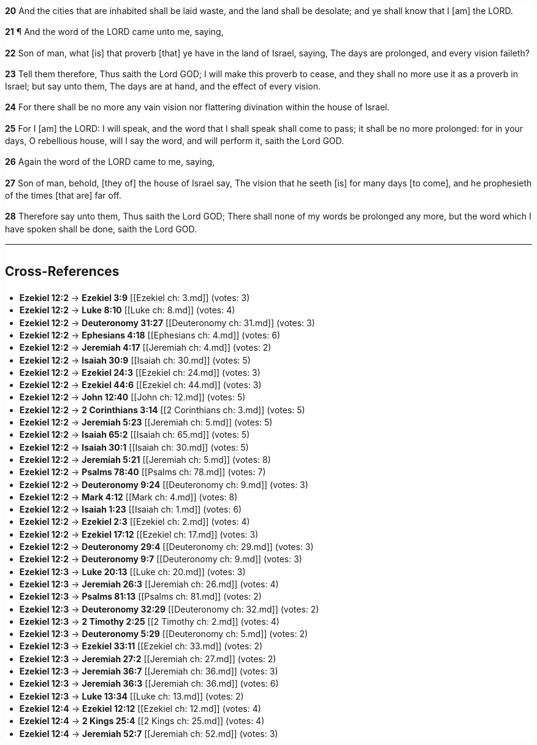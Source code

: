 **20** And the cities that are inhabited shall be laid waste, and the land shall be desolate; and ye shall know that I [am] the LORD.

**21** ¶ And the word of the LORD came unto me, saying,

**22** Son of man, what [is] that proverb [that] ye have in the land of Israel, saying, The days are prolonged, and every vision faileth?

**23** Tell them therefore, Thus saith the Lord GOD; I will make this proverb to cease, and they shall no more use it as a proverb in Israel; but say unto them, The days are at hand, and the effect of every vision.

**24** For there shall be no more any vain vision nor flattering divination within the house of Israel.

**25** For I [am] the LORD: I will speak, and the word that I shall speak shall come to pass; it shall be no more prolonged: for in your days, O rebellious house, will I say the word, and will perform it, saith the Lord GOD.

**26** Again the word of the LORD came to me, saying,

**27** Son of man, behold, [they of] the house of Israel say, The vision that he seeth [is] for many days [to come], and he prophesieth of the times [that are] far off.

**28** Therefore say unto them, Thus saith the Lord GOD; There shall none of my words be prolonged any more, but the word which I have spoken shall be done, saith the Lord GOD.

---

## Cross-References

- **Ezekiel 12:2** → **Ezekiel 3:9** [[Ezekiel ch: 3.md]] (votes: 3)
- **Ezekiel 12:2** → **Luke 8:10** [[Luke ch: 8.md]] (votes: 4)
- **Ezekiel 12:2** → **Deuteronomy 31:27** [[Deuteronomy ch: 31.md]] (votes: 3)
- **Ezekiel 12:2** → **Ephesians 4:18** [[Ephesians ch: 4.md]] (votes: 6)
- **Ezekiel 12:2** → **Jeremiah 4:17** [[Jeremiah ch: 4.md]] (votes: 2)
- **Ezekiel 12:2** → **Isaiah 30:9** [[Isaiah ch: 30.md]] (votes: 5)
- **Ezekiel 12:2** → **Ezekiel 24:3** [[Ezekiel ch: 24.md]] (votes: 3)
- **Ezekiel 12:2** → **Ezekiel 44:6** [[Ezekiel ch: 44.md]] (votes: 3)
- **Ezekiel 12:2** → **John 12:40** [[John ch: 12.md]] (votes: 5)
- **Ezekiel 12:2** → **2 Corinthians 3:14** [[2 Corinthians ch: 3.md]] (votes: 5)
- **Ezekiel 12:2** → **Jeremiah 5:23** [[Jeremiah ch: 5.md]] (votes: 5)
- **Ezekiel 12:2** → **Isaiah 65:2** [[Isaiah ch: 65.md]] (votes: 5)
- **Ezekiel 12:2** → **Isaiah 30:1** [[Isaiah ch: 30.md]] (votes: 5)
- **Ezekiel 12:2** → **Jeremiah 5:21** [[Jeremiah ch: 5.md]] (votes: 8)
- **Ezekiel 12:2** → **Psalms 78:40** [[Psalms ch: 78.md]] (votes: 7)
- **Ezekiel 12:2** → **Deuteronomy 9:24** [[Deuteronomy ch: 9.md]] (votes: 3)
- **Ezekiel 12:2** → **Mark 4:12** [[Mark ch: 4.md]] (votes: 8)
- **Ezekiel 12:2** → **Isaiah 1:23** [[Isaiah ch: 1.md]] (votes: 6)
- **Ezekiel 12:2** → **Ezekiel 2:3** [[Ezekiel ch: 2.md]] (votes: 4)
- **Ezekiel 12:2** → **Ezekiel 17:12** [[Ezekiel ch: 17.md]] (votes: 3)
- **Ezekiel 12:2** → **Deuteronomy 29:4** [[Deuteronomy ch: 29.md]] (votes: 3)
- **Ezekiel 12:2** → **Deuteronomy 9:7** [[Deuteronomy ch: 9.md]] (votes: 3)
- **Ezekiel 12:3** → **Luke 20:13** [[Luke ch: 20.md]] (votes: 3)
- **Ezekiel 12:3** → **Jeremiah 26:3** [[Jeremiah ch: 26.md]] (votes: 4)
- **Ezekiel 12:3** → **Psalms 81:13** [[Psalms ch: 81.md]] (votes: 2)
- **Ezekiel 12:3** → **Deuteronomy 32:29** [[Deuteronomy ch: 32.md]] (votes: 2)
- **Ezekiel 12:3** → **2 Timothy 2:25** [[2 Timothy ch: 2.md]] (votes: 4)
- **Ezekiel 12:3** → **Deuteronomy 5:29** [[Deuteronomy ch: 5.md]] (votes: 2)
- **Ezekiel 12:3** → **Ezekiel 33:11** [[Ezekiel ch: 33.md]] (votes: 2)
- **Ezekiel 12:3** → **Jeremiah 27:2** [[Jeremiah ch: 27.md]] (votes: 2)
- **Ezekiel 12:3** → **Jeremiah 36:7** [[Jeremiah ch: 36.md]] (votes: 3)
- **Ezekiel 12:3** → **Jeremiah 36:3** [[Jeremiah ch: 36.md]] (votes: 6)
- **Ezekiel 12:3** → **Luke 13:34** [[Luke ch: 13.md]] (votes: 2)
- **Ezekiel 12:4** → **Ezekiel 12:12** [[Ezekiel ch: 12.md]] (votes: 4)
- **Ezekiel 12:4** → **2 Kings 25:4** [[2 Kings ch: 25.md]] (votes: 4)
- **Ezekiel 12:4** → **Jeremiah 52:7** [[Jeremiah ch: 52.md]] (votes: 3)